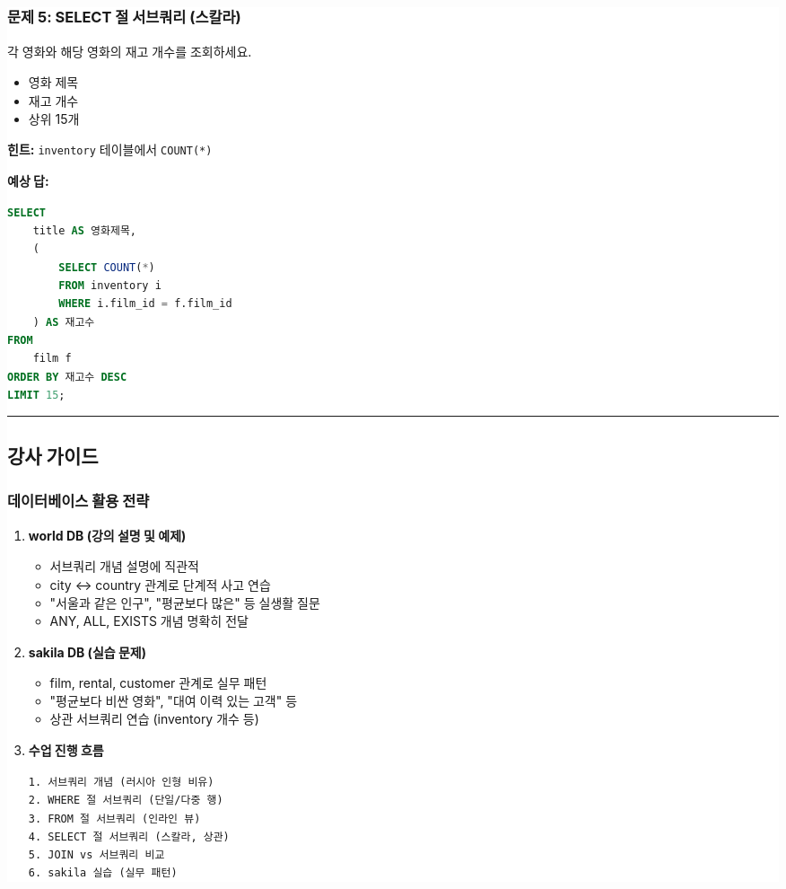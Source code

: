 ```sql
```

### 문제 5: SELECT 절 서브쿼리 (스칼라)

각 영화와 해당 영화의 재고 개수를 조회하세요.
- 영화 제목
- 재고 개수
- 상위 15개

**힌트:** `inventory` 테이블에서 `COUNT(*)`

**예상 답:**
```sql
SELECT
    title AS 영화제목,
    (
        SELECT COUNT(*)
        FROM inventory i
        WHERE i.film_id = f.film_id
    ) AS 재고수
FROM
    film f
ORDER BY 재고수 DESC
LIMIT 15;
```

---

## 강사 가이드

### 데이터베이스 활용 전략

1. **world DB (강의 설명 및 예제)**
   - 서브쿼리 개념 설명에 직관적
   - city ↔ country 관계로 단계적 사고 연습
   - "서울과 같은 인구", "평균보다 많은" 등 실생활 질문
   - ANY, ALL, EXISTS 개념 명확히 전달

2. **sakila DB (실습 문제)**
   - film, rental, customer 관계로 실무 패턴
   - "평균보다 비싼 영화", "대여 이력 있는 고객" 등
   - 상관 서브쿼리 연습 (inventory 개수 등)

3. **수업 진행 흐름**
   ```
   1. 서브쿼리 개념 (러시아 인형 비유)
   2. WHERE 절 서브쿼리 (단일/다중 행)
   3. FROM 절 서브쿼리 (인라인 뷰)
   4. SELECT 절 서브쿼리 (스칼라, 상관)
   5. JOIN vs 서브쿼리 비교
   6. sakila 실습 (실무 패턴)
   ```
